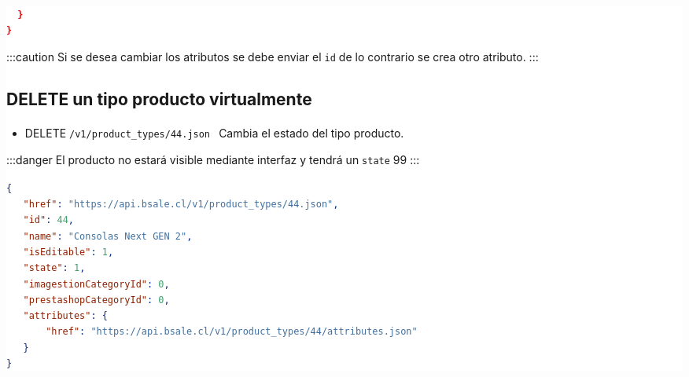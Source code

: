 ```json
  }
}
```
:::caution
Si se desea cambiar los atributos se debe enviar el `id` de lo contrario se crea otro atributo.
:::

## DELETE un tipo producto virtualmente
- DELETE `/v1/product_types/44.json ` 
Cambia el estado del tipo producto.

:::danger
El producto no estará visible mediante interfaz y tendrá un `state` 99
:::

```json
{
   "href": "https://api.bsale.cl/v1/product_types/44.json",
   "id": 44,
   "name": "Consolas Next GEN 2",
   "isEditable": 1,
   "state": 1,
   "imagestionCategoryId": 0,
   "prestashopCategoryId": 0,
   "attributes": {
       "href": "https://api.bsale.cl/v1/product_types/44/attributes.json"
   }
}
```

